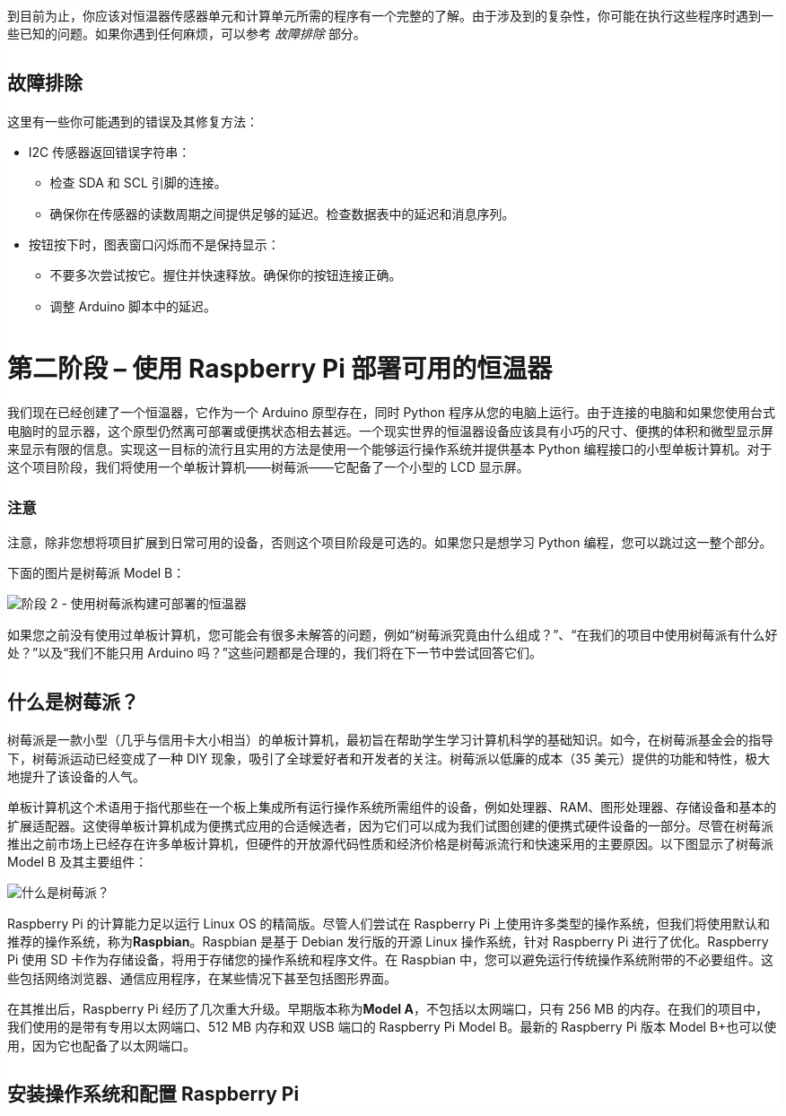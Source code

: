 
到目前为止，你应该对恒温器传感器单元和计算单元所需的程序有一个完整的了解。由于涉及到的复杂性，你可能在执行这些程序时遇到一些已知的问题。如果你遇到任何麻烦，可以参考 *故障排除* 部分。

## 故障排除

这里有一些你可能遇到的错误及其修复方法：

+   I2C 传感器返回错误字符串：

    +   检查 SDA 和 SCL 引脚的连接。

    +   确保你在传感器的读数周期之间提供足够的延迟。检查数据表中的延迟和消息序列。

+   按钮按下时，图表窗口闪烁而不是保持显示：

    +   不要多次尝试按它。握住并快速释放。确保你的按钮连接正确。

    +   调整 Arduino 脚本中的延迟。

# 第二阶段 – 使用 Raspberry Pi 部署可用的恒温器

我们现在已经创建了一个恒温器，它作为一个 Arduino 原型存在，同时 Python 程序从您的电脑上运行。由于连接的电脑和如果您使用台式电脑时的显示器，这个原型仍然离可部署或便携状态相去甚远。一个现实世界的恒温器设备应该具有小巧的尺寸、便携的体积和微型显示屏来显示有限的信息。实现这一目标的流行且实用的方法是使用一个能够运行操作系统并提供基本 Python 编程接口的小型单板计算机。对于这个项目阶段，我们将使用一个单板计算机——树莓派——它配备了一个小型的 LCD 显示屏。

### 注意

注意，除非您想将项目扩展到日常可用的设备，否则这个项目阶段是可选的。如果您只是想学习 Python 编程，您可以跳过这一整个部分。

下面的图片是树莓派 Model B：

![阶段 2 - 使用树莓派构建可部署的恒温器](img/5938OS_07_17.jpg)

如果您之前没有使用过单板计算机，您可能会有很多未解答的问题，例如“树莓派究竟由什么组成？”、“在我们的项目中使用树莓派有什么好处？”以及“我们不能只用 Arduino 吗？”这些问题都是合理的，我们将在下一节中尝试回答它们。

## 什么是树莓派？

树莓派是一款小型（几乎与信用卡大小相当）的单板计算机，最初旨在帮助学生学习计算机科学的基础知识。如今，在树莓派基金会的指导下，树莓派运动已经变成了一种 DIY 现象，吸引了全球爱好者和开发者的关注。树莓派以低廉的成本（35 美元）提供的功能和特性，极大地提升了该设备的人气。

单板计算机这个术语用于指代那些在一个板上集成所有运行操作系统所需组件的设备，例如处理器、RAM、图形处理器、存储设备和基本的扩展适配器。这使得单板计算机成为便携式应用的合适候选者，因为它们可以成为我们试图创建的便携式硬件设备的一部分。尽管在树莓派推出之前市场上已经存在许多单板计算机，但硬件的开放源代码性质和经济价格是树莓派流行和快速采用的主要原因。以下图显示了树莓派 Model B 及其主要组件：

![什么是树莓派？](img/5938OS_07_18.jpg)

Raspberry Pi 的计算能力足以运行 Linux OS 的精简版。尽管人们尝试在 Raspberry Pi 上使用许多类型的操作系统，但我们将使用默认和推荐的操作系统，称为**Raspbian**。Raspbian 是基于 Debian 发行版的开源 Linux 操作系统，针对 Raspberry Pi 进行了优化。Raspberry Pi 使用 SD 卡作为存储设备，将用于存储您的操作系统和程序文件。在 Raspbian 中，您可以避免运行传统操作系统附带的不必要组件。这些包括网络浏览器、通信应用程序，在某些情况下甚至包括图形界面。

在其推出后，Raspberry Pi 经历了几次重大升级。早期版本称为**Model A**，不包括以太网端口，只有 256 MB 的内存。在我们的项目中，我们使用的是带有专用以太网端口、512 MB 内存和双 USB 端口的 Raspberry Pi Model B。最新的 Raspberry Pi 版本 Model B+也可以使用，因为它也配备了以太网端口。

## 安装操作系统和配置 Raspberry Pi
